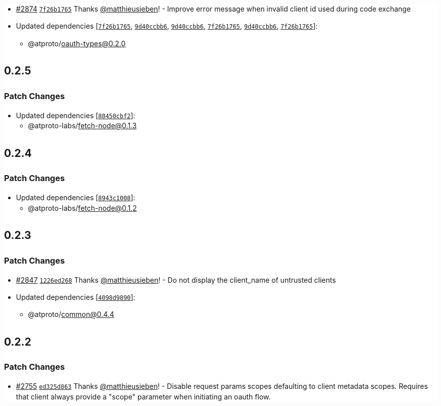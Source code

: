 - [#2874](https://github.com/bluesky-social/atproto/pull/2874) [`7f26b1765`](https://github.com/bluesky-social/atproto/commit/7f26b176526b9856a8f61faca6f065f0afd43abf) Thanks [@matthieusieben](https://github.com/matthieusieben)! - Improve error message when invalid client id used during code exchange

- Updated dependencies [[`7f26b1765`](https://github.com/bluesky-social/atproto/commit/7f26b176526b9856a8f61faca6f065f0afd43abf), [`9d40ccbb6`](https://github.com/bluesky-social/atproto/commit/9d40ccbb69103fae9aae7e3cec31e9b3116f3ba2), [`9d40ccbb6`](https://github.com/bluesky-social/atproto/commit/9d40ccbb69103fae9aae7e3cec31e9b3116f3ba2), [`7f26b1765`](https://github.com/bluesky-social/atproto/commit/7f26b176526b9856a8f61faca6f065f0afd43abf), [`9d40ccbb6`](https://github.com/bluesky-social/atproto/commit/9d40ccbb69103fae9aae7e3cec31e9b3116f3ba2), [`7f26b1765`](https://github.com/bluesky-social/atproto/commit/7f26b176526b9856a8f61faca6f065f0afd43abf)]:
  - @atproto/oauth-types@0.2.0

## 0.2.5

### Patch Changes

- Updated dependencies [[`80450cbf2`](https://github.com/bluesky-social/atproto/commit/80450cbf2ca27967ee9fe1a5f4bc590b26f1e6b2)]:
  - @atproto-labs/fetch-node@0.1.3

## 0.2.4

### Patch Changes

- Updated dependencies [[`8943c1008`](https://github.com/bluesky-social/atproto/commit/8943c10082702bbc0fc150237c6cc421251afd51)]:
  - @atproto-labs/fetch-node@0.1.2

## 0.2.3

### Patch Changes

- [#2847](https://github.com/bluesky-social/atproto/pull/2847) [`1226ed268`](https://github.com/bluesky-social/atproto/commit/1226ed2682970a58ae433b9deb11290333988ddd) Thanks [@matthieusieben](https://github.com/matthieusieben)! - Do not display the client_name of untrusted clients

- Updated dependencies [[`4098d9890`](https://github.com/bluesky-social/atproto/commit/4098d9890173f4d6c6512f2d8994eebbf12b5e13)]:
  - @atproto/common@0.4.4

## 0.2.2

### Patch Changes

- [#2755](https://github.com/bluesky-social/atproto/pull/2755) [`ed325d863`](https://github.com/bluesky-social/atproto/commit/ed325d863ce8ea5986c5a45c3188aaa35288b7a8) Thanks [@matthieusieben](https://github.com/matthieusieben)! - Disable request params scopes defaulting to client metadata scopes. Requires that client always provide a "scope" parameter when initiating an oauth flow.
